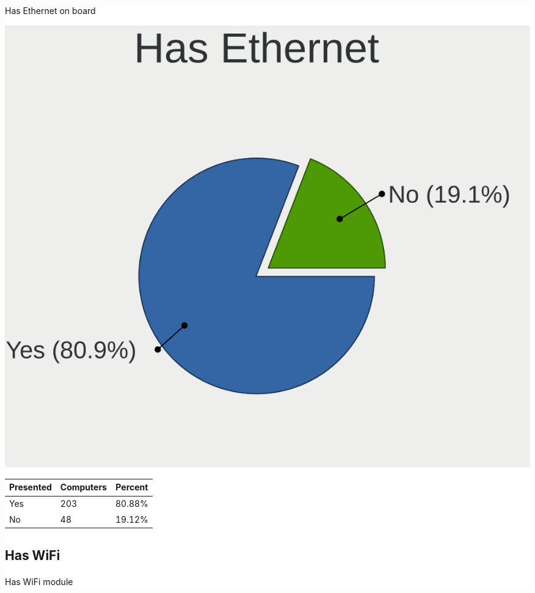 Has Ethernet on board

![Has Ethernet](./images/pie_chart/node_has_ethernet.svg)


| Presented | Computers | Percent |
|-----------|-----------|---------|
| Yes       | 203       | 80.88%  |
| No        | 48        | 19.12%  |

Has WiFi
--------

Has WiFi module
